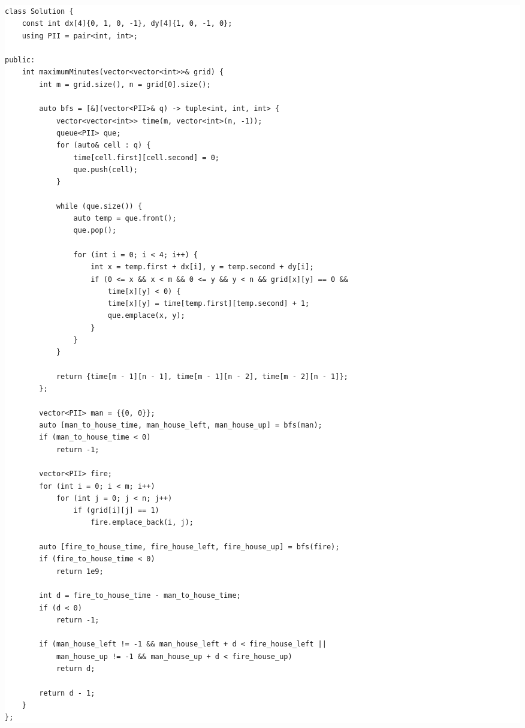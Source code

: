 ```
class Solution {
    const int dx[4]{0, 1, 0, -1}, dy[4]{1, 0, -1, 0};
    using PII = pair<int, int>;

public:
    int maximumMinutes(vector<vector<int>>& grid) {
        int m = grid.size(), n = grid[0].size();

        auto bfs = [&](vector<PII>& q) -> tuple<int, int, int> {
            vector<vector<int>> time(m, vector<int>(n, -1));
            queue<PII> que;
            for (auto& cell : q) {
                time[cell.first][cell.second] = 0;
                que.push(cell);
            }

            while (que.size()) {
                auto temp = que.front();
                que.pop();

                for (int i = 0; i < 4; i++) {
                    int x = temp.first + dx[i], y = temp.second + dy[i];
                    if (0 <= x && x < m && 0 <= y && y < n && grid[x][y] == 0 &&
                        time[x][y] < 0) {
                        time[x][y] = time[temp.first][temp.second] + 1;
                        que.emplace(x, y);
                    }
                }
            }

            return {time[m - 1][n - 1], time[m - 1][n - 2], time[m - 2][n - 1]};
        };

        vector<PII> man = {{0, 0}};
        auto [man_to_house_time, man_house_left, man_house_up] = bfs(man);
        if (man_to_house_time < 0)
            return -1;

        vector<PII> fire;
        for (int i = 0; i < m; i++)
            for (int j = 0; j < n; j++)
                if (grid[i][j] == 1)
                    fire.emplace_back(i, j);

        auto [fire_to_house_time, fire_house_left, fire_house_up] = bfs(fire);
        if (fire_to_house_time < 0)
            return 1e9;

        int d = fire_to_house_time - man_to_house_time;
        if (d < 0)
            return -1;

        if (man_house_left != -1 && man_house_left + d < fire_house_left ||
            man_house_up != -1 && man_house_up + d < fire_house_up)
            return d;

        return d - 1;
    }
};
```

